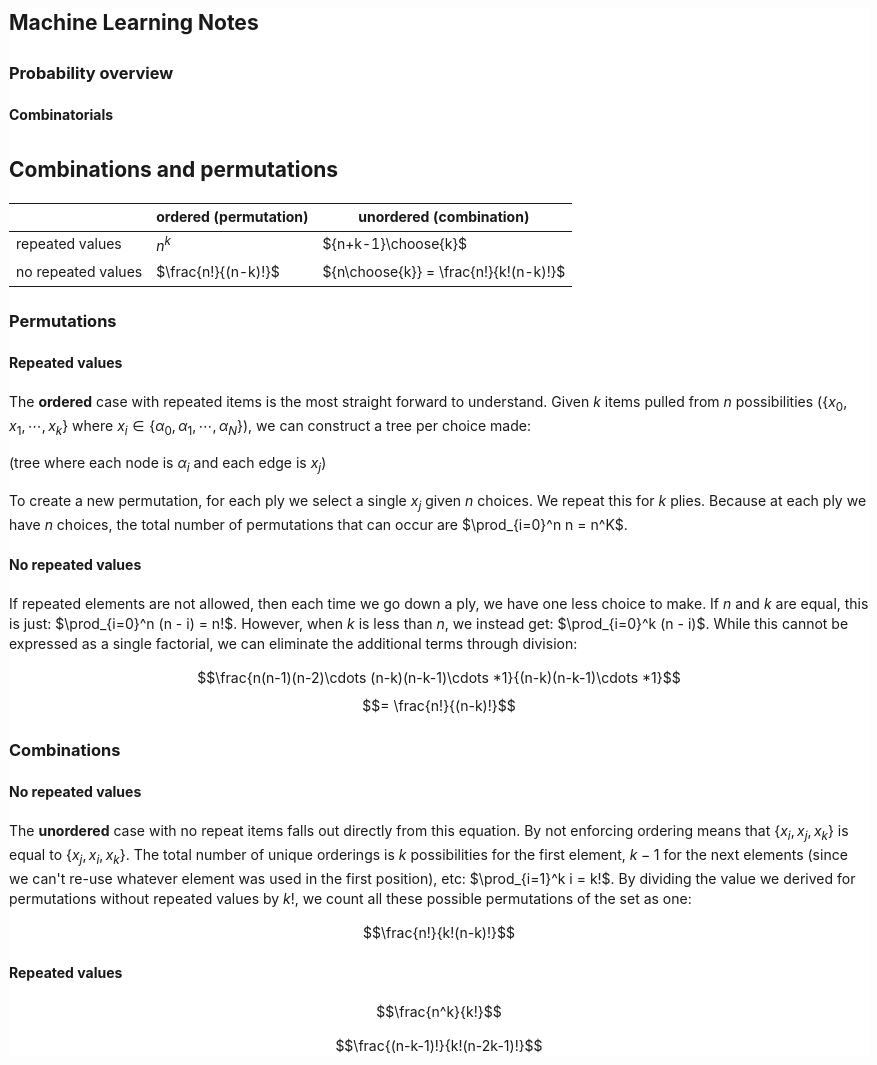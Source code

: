 ## Machine Learning Notes


### Probability overview
#### Combinatorials

## Combinations and permutations

|                    | ordered (permutation)  | unordered (combination)              |
|--------------------|------------------------|--------------------------------------|
| repeated values    | $n^k$                  | ${n+k-1}\choose{k}$                  |
| no repeated values | $\frac{n!}{(n-k)!}$    | ${n\choose{k}} = \frac{n!}{k!(n-k)!}$|


### Permutations
#### Repeated values
The **ordered** case with repeated items is the most straight forward to understand. Given $k$ items pulled from $n$ possibilities ($\{x_0, x_1, \cdots, x_k \}$ where $x_i \in \{ \alpha_0, \alpha_1, \cdots, \alpha_N \}$), we can construct a tree per choice made:

(tree where each node is $\alpha_i$ and each edge is $x_j$)

To create a new permutation, for each ply we select a single $x_j$ given $n$ choices. We repeat this for $k$ plies. Because at each ply we have $n$ choices, the total number of permutations that can occur are $\prod_{i=0}^n n = n^K$.

#### No repeated values
If repeated elements are not allowed, then each time we go down a ply, we have one less choice to make. If $n$ and $k$ are equal, this is just: $\prod_{i=0}^n (n - i) = n!$. However, when $k$ is less than $n$, we instead get: $\prod_{i=0}^k (n - i)$. While this cannot be expressed as a single factorial, we can eliminate the additional terms through division:

$$\frac{n(n-1)(n-2)\cdots (n-k)(n-k-1)\cdots *1}{(n-k)(n-k-1)\cdots *1}$$
$$= \frac{n!}{(n-k)!}$$

### Combinations
#### No repeated values
The **unordered** case with no repeat items falls out directly from this equation. By not enforcing ordering means that $\{ x_i, x_j, x_k\}$ is equal to $\{ x_j, x_i, x_k \}$. The total number of unique orderings is $k$ possibilities for the first element, $k-1$ for the next elements (since we can't re-use whatever element was used in the first position), etc: $\prod_{i=1}^k i = k!$. By dividing the value we derived for permutations without repeated values by $k!$, we count all these possible permutations of the set as one:

$$\frac{n!}{k!(n-k)!}$$

#### Repeated values
$$\frac{n^k}{k!}$$

$$\frac{(n-k-1)!}{k!(n-2k-1)!}$$
